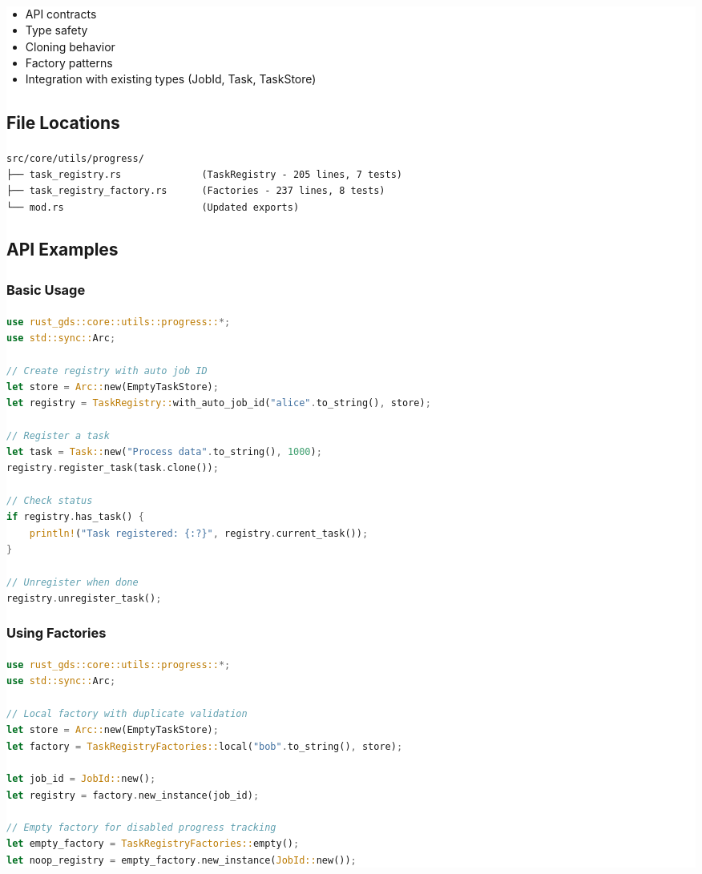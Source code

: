 - API contracts
- Type safety
- Cloning behavior
- Factory patterns
- Integration with existing types (JobId, Task, TaskStore)

## File Locations

```
src/core/utils/progress/
├── task_registry.rs              (TaskRegistry - 205 lines, 7 tests)
├── task_registry_factory.rs      (Factories - 237 lines, 8 tests)
└── mod.rs                        (Updated exports)
```

## API Examples

### Basic Usage

```rust
use rust_gds::core::utils::progress::*;
use std::sync::Arc;

// Create registry with auto job ID
let store = Arc::new(EmptyTaskStore);
let registry = TaskRegistry::with_auto_job_id("alice".to_string(), store);

// Register a task
let task = Task::new("Process data".to_string(), 1000);
registry.register_task(task.clone());

// Check status
if registry.has_task() {
    println!("Task registered: {:?}", registry.current_task());
}

// Unregister when done
registry.unregister_task();
```

### Using Factories

```rust
use rust_gds::core::utils::progress::*;
use std::sync::Arc;

// Local factory with duplicate validation
let store = Arc::new(EmptyTaskStore);
let factory = TaskRegistryFactories::local("bob".to_string(), store);

let job_id = JobId::new();
let registry = factory.new_instance(job_id);

// Empty factory for disabled progress tracking
let empty_factory = TaskRegistryFactories::empty();
let noop_registry = empty_factory.new_instance(JobId::new());
```
